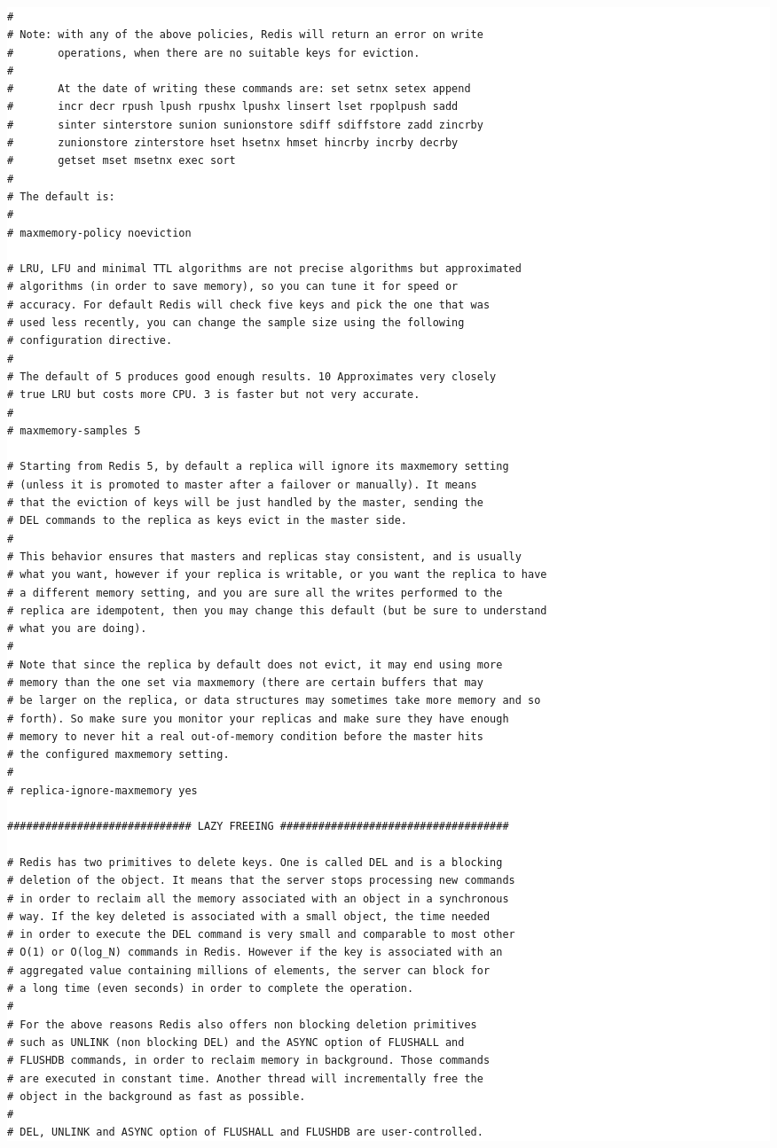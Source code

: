 ```properties
#
# Note: with any of the above policies, Redis will return an error on write
#       operations, when there are no suitable keys for eviction.
#
#       At the date of writing these commands are: set setnx setex append
#       incr decr rpush lpush rpushx lpushx linsert lset rpoplpush sadd
#       sinter sinterstore sunion sunionstore sdiff sdiffstore zadd zincrby
#       zunionstore zinterstore hset hsetnx hmset hincrby incrby decrby
#       getset mset msetnx exec sort
#
# The default is:
#
# maxmemory-policy noeviction

# LRU, LFU and minimal TTL algorithms are not precise algorithms but approximated
# algorithms (in order to save memory), so you can tune it for speed or
# accuracy. For default Redis will check five keys and pick the one that was
# used less recently, you can change the sample size using the following
# configuration directive.
#
# The default of 5 produces good enough results. 10 Approximates very closely
# true LRU but costs more CPU. 3 is faster but not very accurate.
#
# maxmemory-samples 5

# Starting from Redis 5, by default a replica will ignore its maxmemory setting
# (unless it is promoted to master after a failover or manually). It means
# that the eviction of keys will be just handled by the master, sending the
# DEL commands to the replica as keys evict in the master side.
#
# This behavior ensures that masters and replicas stay consistent, and is usually
# what you want, however if your replica is writable, or you want the replica to have
# a different memory setting, and you are sure all the writes performed to the
# replica are idempotent, then you may change this default (but be sure to understand
# what you are doing).
#
# Note that since the replica by default does not evict, it may end using more
# memory than the one set via maxmemory (there are certain buffers that may
# be larger on the replica, or data structures may sometimes take more memory and so
# forth). So make sure you monitor your replicas and make sure they have enough
# memory to never hit a real out-of-memory condition before the master hits
# the configured maxmemory setting.
#
# replica-ignore-maxmemory yes

############################# LAZY FREEING ####################################

# Redis has two primitives to delete keys. One is called DEL and is a blocking
# deletion of the object. It means that the server stops processing new commands
# in order to reclaim all the memory associated with an object in a synchronous
# way. If the key deleted is associated with a small object, the time needed
# in order to execute the DEL command is very small and comparable to most other
# O(1) or O(log_N) commands in Redis. However if the key is associated with an
# aggregated value containing millions of elements, the server can block for
# a long time (even seconds) in order to complete the operation.
#
# For the above reasons Redis also offers non blocking deletion primitives
# such as UNLINK (non blocking DEL) and the ASYNC option of FLUSHALL and
# FLUSHDB commands, in order to reclaim memory in background. Those commands
# are executed in constant time. Another thread will incrementally free the
# object in the background as fast as possible.
#
# DEL, UNLINK and ASYNC option of FLUSHALL and FLUSHDB are user-controlled.
```
